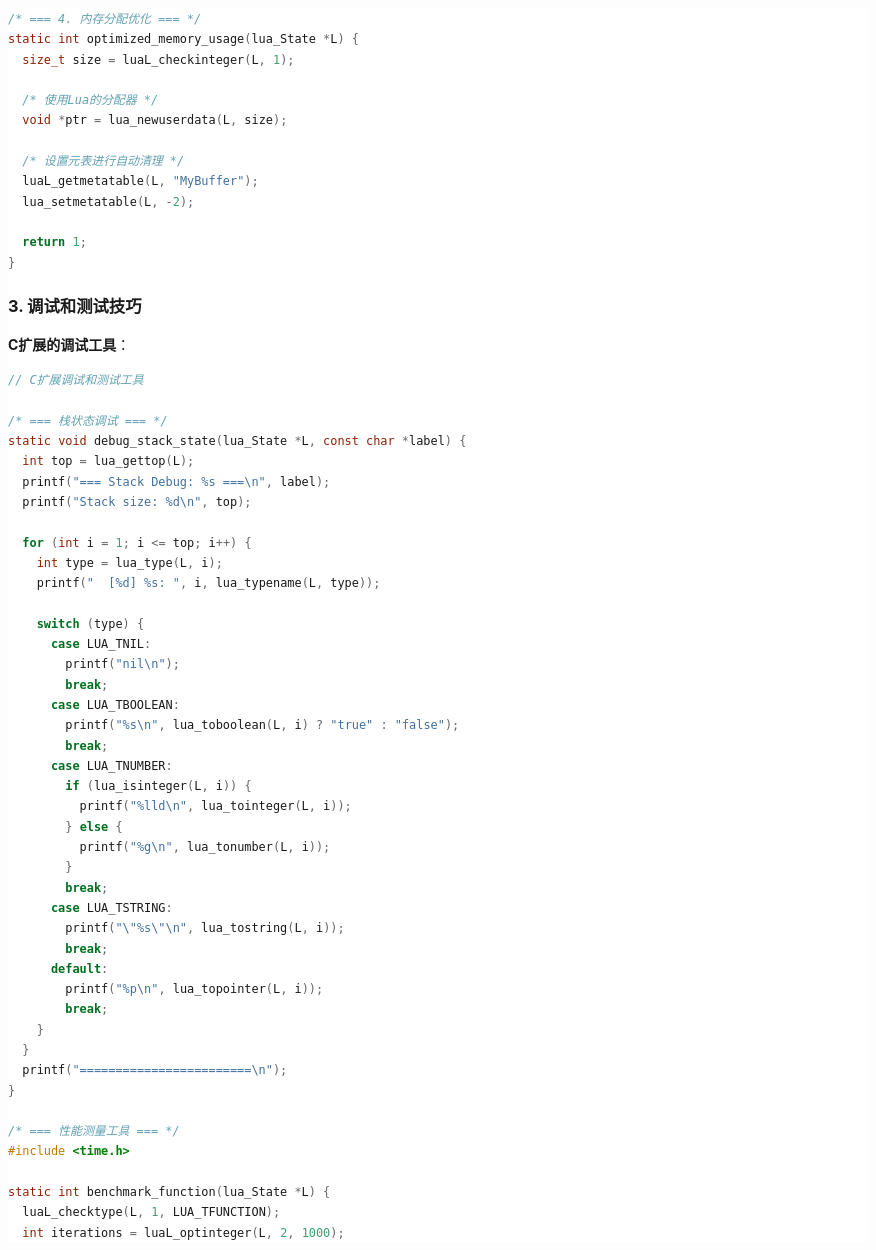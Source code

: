 ```c
/* === 4. 内存分配优化 === */
static int optimized_memory_usage(lua_State *L) {
  size_t size = luaL_checkinteger(L, 1);

  /* 使用Lua的分配器 */
  void *ptr = lua_newuserdata(L, size);

  /* 设置元表进行自动清理 */
  luaL_getmetatable(L, "MyBuffer");
  lua_setmetatable(L, -2);

  return 1;
}
```

### 3. 调试和测试技巧

**C扩展的调试工具**：
```c
// C扩展调试和测试工具

/* === 栈状态调试 === */
static void debug_stack_state(lua_State *L, const char *label) {
  int top = lua_gettop(L);
  printf("=== Stack Debug: %s ===\n", label);
  printf("Stack size: %d\n", top);

  for (int i = 1; i <= top; i++) {
    int type = lua_type(L, i);
    printf("  [%d] %s: ", i, lua_typename(L, type));

    switch (type) {
      case LUA_TNIL:
        printf("nil\n");
        break;
      case LUA_TBOOLEAN:
        printf("%s\n", lua_toboolean(L, i) ? "true" : "false");
        break;
      case LUA_TNUMBER:
        if (lua_isinteger(L, i)) {
          printf("%lld\n", lua_tointeger(L, i));
        } else {
          printf("%g\n", lua_tonumber(L, i));
        }
        break;
      case LUA_TSTRING:
        printf("\"%s\"\n", lua_tostring(L, i));
        break;
      default:
        printf("%p\n", lua_topointer(L, i));
        break;
    }
  }
  printf("========================\n");
}

/* === 性能测量工具 === */
#include <time.h>

static int benchmark_function(lua_State *L) {
  luaL_checktype(L, 1, LUA_TFUNCTION);
  int iterations = luaL_optinteger(L, 2, 1000);

```